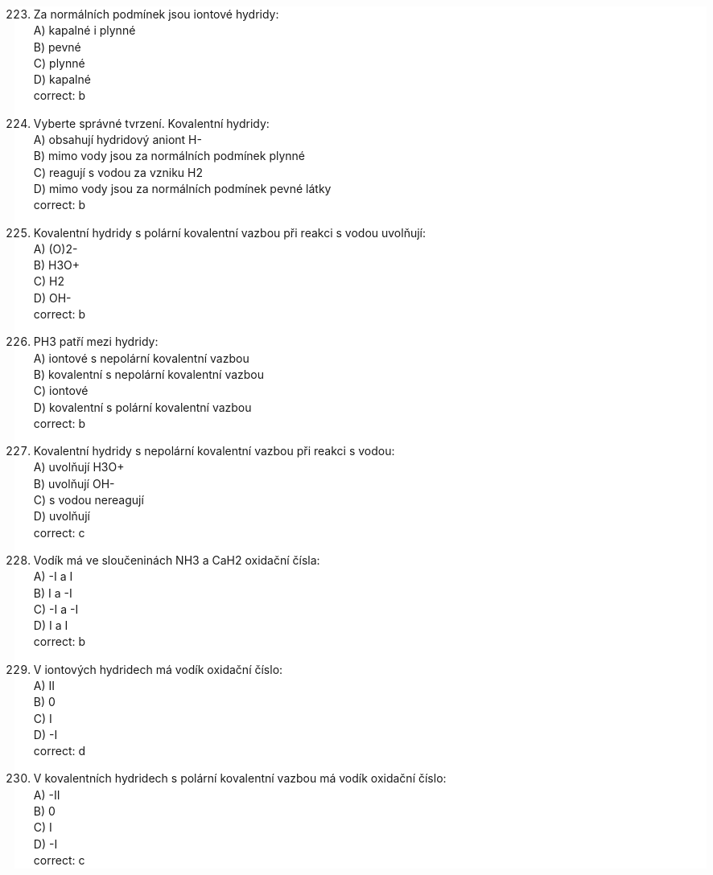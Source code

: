 223. Za normálních podmínek jsou iontové hydridy:  
A) kapalné i plynné  
B) pevné  
C) plynné  
D) kapalné  
correct: b  
  
224. Vyberte správné tvrzení. Kovalentní hydridy:  
A) obsahují hydridový aniont H-  
B) mimo vody jsou za normálních podmínek plynné  
C) reagují s vodou za vzniku H2  
D) mimo vody jsou za normálních podmínek pevné látky  
correct: b  
  
225. Kovalentní hydridy s polární kovalentní vazbou při reakci s vodou uvolňují:  
A) (O)2-  
B) H3O+  
C) H2  
D) OH-  
correct: b  
  
226. PH3 patří mezi hydridy:  
A) iontové s nepolární kovalentní vazbou  
B) kovalentní s nepolární kovalentní vazbou  
C) iontové  
D) kovalentní s polární kovalentní vazbou  
correct: b  
  
227. Kovalentní hydridy s nepolární kovalentní vazbou při reakci s vodou:  
A) uvolňují H3O+  
B) uvolňují OH-  
C) s vodou nereagují  
D) uvolňují  
correct: c  
  
228. Vodík má ve sloučeninách NH3 a CaH2 oxidační čísla:  
A) -I a I  
B) I a -I  
C) -I a -I  
D) I a I  
correct: b  
  
229. V iontových hydridech má vodík oxidační číslo:  
A) II  
B) 0  
C) I  
D) -I  
correct: d  
  
230. V kovalentních hydridech s polární kovalentní vazbou má vodík oxidační číslo:  
A) -II  
B) 0  
C) I  
D) -I  
correct: c  
  